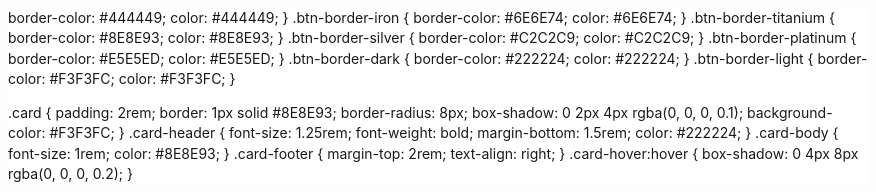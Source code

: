   border-color: #444449;
  color: #444449;
}
.btn-border-iron {
  border-color: #6E6E74;
  color: #6E6E74;
}
.btn-border-titanium {
  border-color: #8E8E93;
  color: #8E8E93;
}
.btn-border-silver {
  border-color: #C2C2C9;
  color: #C2C2C9;
}
.btn-border-platinum {
  border-color: #E5E5ED;
  color: #E5E5ED;
}
.btn-border-dark {
  border-color: #222224;
  color: #222224;
}
.btn-border-light {
  border-color: #F3F3FC;
  color: #F3F3FC;
}

.card {
  padding: 2rem;
  border: 1px solid #8E8E93;
  border-radius: 8px;
  box-shadow: 0 2px 4px rgba(0, 0, 0, 0.1);
  background-color: #F3F3FC;
}
.card-header {
  font-size: 1.25rem;
  font-weight: bold;
  margin-bottom: 1.5rem;
  color: #222224;
}
.card-body {
  font-size: 1rem;
  color: #8E8E93;
}
.card-footer {
  margin-top: 2rem;
  text-align: right;
}
.card-hover:hover {
  box-shadow: 0 4px 8px rgba(0, 0, 0, 0.2);
}
